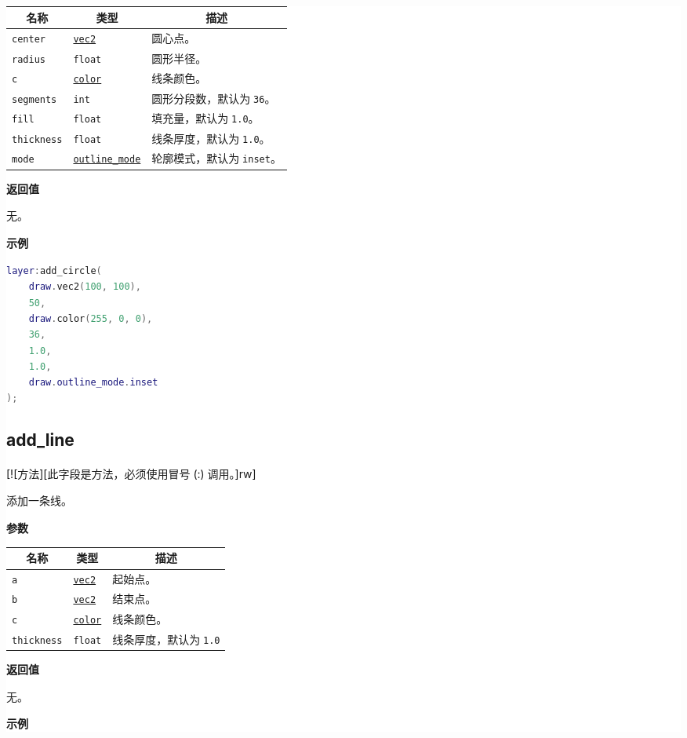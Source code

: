 | 名称 | 类型 | 描述 |
| ---- | ---- | ----------- |
| `center` | [`vec2`](/api/draw/common-types/vec2 "此类型是渲染系统中使用的二维向量。") | 圆心点。 |
| `radius` | `float` | 圆形半径。 |
| `c` | [`color`](/api/draw/common-types/color "此类型是渲染系统中使用的颜色。") | 线条颜色。 |
| `segments` | `int` | 圆形分段数，默认为 `36`。 |
| `fill` | `float` | 填充量，默认为 `1.0`。 |
| `thickness` | `float` | 线条厚度，默认为 `1.0`。 |
| `mode` | [`outline_mode`](/api/draw/layer/outline-mode "此枚举用于确定带轮廓形状的轮廓模式。") | 轮廓模式，默认为 `inset`。 |

**返回值**

无。

**示例**

```lua
layer:add_circle(
    draw.vec2(100, 100),
    50,
    draw.color(255, 0, 0),
    36,
    1.0,
    1.0,
    draw.outline_mode.inset
);
```

## add_line

[![方法][此字段是方法，必须使用冒号 (:) 调用。]rw]

添加一条线。

**参数**

| 名称 | 类型 | 描述 |
| ---- | ---- | ----------- |
| `a` | [`vec2`](/api/draw/common-types/vec2 "此类型是渲染系统中使用的二维向量。") | 起始点。 |
| `b` | [`vec2`](/api/draw/common-types/vec2 "此类型是渲染系统中使用的二维向量。") | 结束点。 |
| `c` | [`color`](/api/draw/common-types/color "此类型是渲染系统中使用的颜色。") | 线条颜色。 |
| `thickness` | `float` | 线条厚度，默认为 `1.0` |

**返回值**

无。

**示例**
